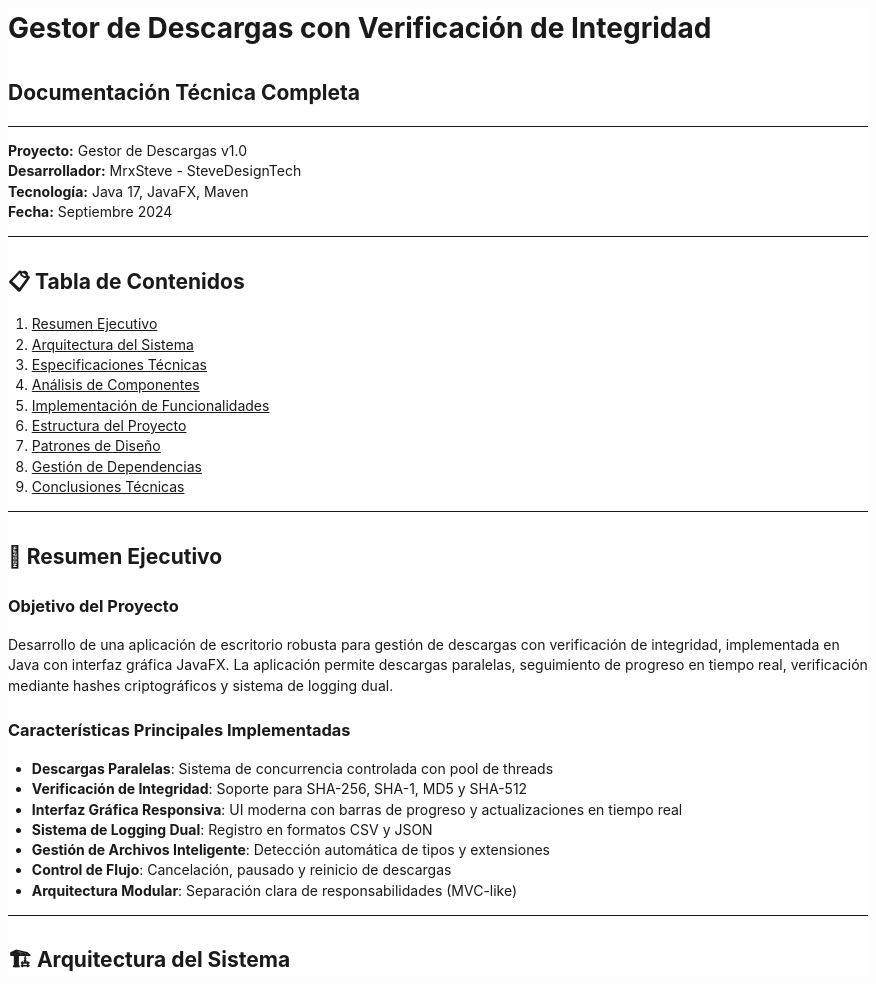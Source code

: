 # Gestor de Descargas con Verificación de Integridad
## Documentación Técnica Completa

---

**Proyecto:** Gestor de Descargas v1.0  
**Desarrollador:** MrxSteve - SteveDesignTech  
**Tecnología:** Java 17, JavaFX, Maven  
**Fecha:** Septiembre 2024  

---

## 📋 Tabla de Contenidos

1. [Resumen Ejecutivo](#resumen-ejecutivo)
2. [Arquitectura del Sistema](#arquitectura-del-sistema)
3. [Especificaciones Técnicas](#especificaciones-técnicas)
4. [Análisis de Componentes](#análisis-de-componentes)
5. [Implementación de Funcionalidades](#implementación-de-funcionalidades)
6. [Estructura del Proyecto](#estructura-del-proyecto)
7. [Patrones de Diseño](#patrones-de-diseño)
8. [Gestión de Dependencias](#gestión-de-dependencias)
9. [Conclusiones Técnicas](#conclusiones-técnicas)

---

## 📝 Resumen Ejecutivo

### Objetivo del Proyecto
Desarrollo de una aplicación de escritorio robusta para gestión de descargas con verificación de integridad, implementada en Java con interfaz gráfica JavaFX. La aplicación permite descargas paralelas, seguimiento de progreso en tiempo real, verificación mediante hashes criptográficos y sistema de logging dual.

### Características Principales Implementadas
- **Descargas Paralelas**: Sistema de concurrencia controlada con pool de threads
- **Verificación de Integridad**: Soporte para SHA-256, SHA-1, MD5 y SHA-512
- **Interfaz Gráfica Responsiva**: UI moderna con barras de progreso y actualizaciones en tiempo real  
- **Sistema de Logging Dual**: Registro en formatos CSV y JSON
- **Gestión de Archivos Inteligente**: Detección automática de tipos y extensiones
- **Control de Flujo**: Cancelación, pausado y reinicio de descargas
- **Arquitectura Modular**: Separación clara de responsabilidades (MVC-like)

---

## 🏗️ Arquitectura del Sistema
